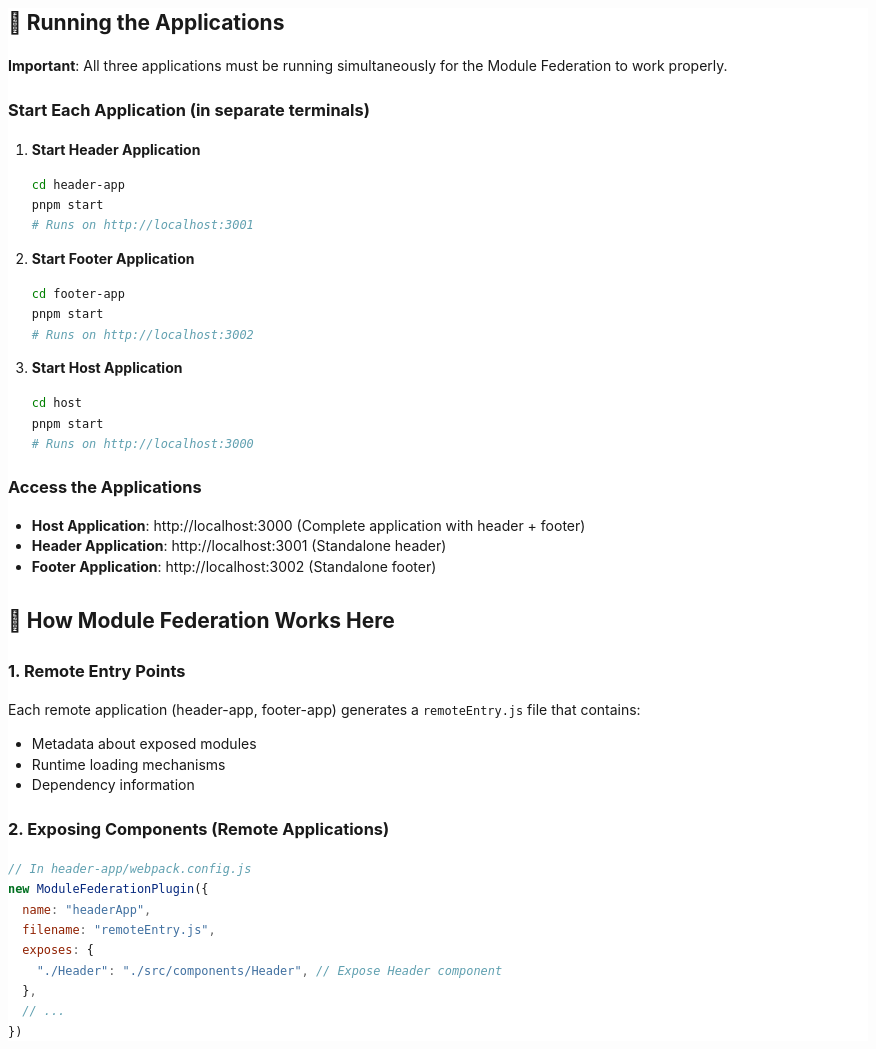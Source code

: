 ## 🚀 Running the Applications

**Important**: All three applications must be running simultaneously for the Module Federation to work properly.

### Start Each Application (in separate terminals)

1. **Start Header Application**
   ```bash
   cd header-app
   pnpm start
   # Runs on http://localhost:3001
   ```

2. **Start Footer Application**
   ```bash
   cd footer-app
   pnpm start
   # Runs on http://localhost:3002
   ```

3. **Start Host Application**
   ```bash
   cd host
   pnpm start
   # Runs on http://localhost:3000
   ```

### Access the Applications

- **Host Application**: http://localhost:3000 (Complete application with header + footer)
- **Header Application**: http://localhost:3001 (Standalone header)
- **Footer Application**: http://localhost:3002 (Standalone footer)

## 🔧 How Module Federation Works Here

### 1. Remote Entry Points
Each remote application (header-app, footer-app) generates a `remoteEntry.js` file that contains:
- Metadata about exposed modules
- Runtime loading mechanisms
- Dependency information

### 2. Exposing Components (Remote Applications)
```javascript
// In header-app/webpack.config.js
new ModuleFederationPlugin({
  name: "headerApp",
  filename: "remoteEntry.js",
  exposes: {
    "./Header": "./src/components/Header", // Expose Header component
  },
  // ...
})
```
